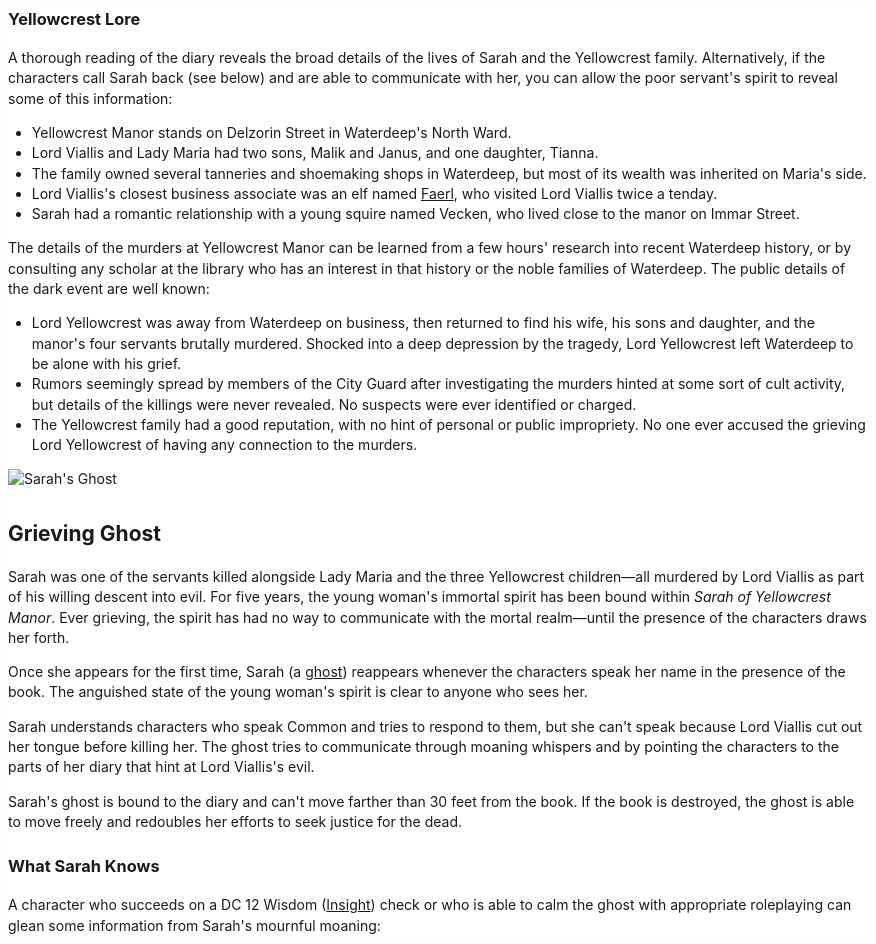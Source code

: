 ### Yellowcrest Lore

A thorough reading of the diary reveals the broad details of the lives of Sarah and the Yellowcrest family. Alternatively, if the characters call Sarah back (see below) and are able to communicate with her, you can allow the poor servant's spirit to reveal some of this information:

- Yellowcrest Manor stands on Delzorin Street in Waterdeep's North Ward.  
- Lord Viallis and Lady Maria had two sons, Malik and Janus, and one daughter, Tianna.  
- The family owned several tanneries and shoemaking shops in Waterdeep, but most of its wealth was inherited on Maria's side.  
- Lord Viallis's closest business associate was an elf named [Faerl](Mechanics/bestiary/npc/faerl-cm.md), who visited Lord Viallis twice a tenday.  
- Sarah had a romantic relationship with a young squire named Vecken, who lived close to the manor on Immar Street.  

The details of the murders at Yellowcrest Manor can be learned from a few hours' research into recent Waterdeep history, or by consulting any scholar at the library who has an interest in that history or the noble families of Waterdeep. The public details of the dark event are well known:

- Lord Yellowcrest was away from Waterdeep on business, then returned to find his wife, his sons and daughter, and the manor's four servants brutally murdered. Shocked into a deep depression by the tragedy, Lord Yellowcrest left Waterdeep to be alone with his grief.  
- Rumors seemingly spread by members of the City Guard after investigating the murders hinted at some sort of cult activity, but details of the killings were never revealed. No suspects were ever identified or charged.  
- The Yellowcrest family had a good reputation, with no hint of personal or public impropriety. No one ever accused the grieving Lord Yellowcrest of having any connection to the murders.  

![Sarah's Ghost](https://raw.githubusercontent.com/5etools-mirror-3/5etools-img/main/adventure/CM/068-09-002.sarahs-ghost.webp#center)

## Grieving Ghost

Sarah was one of the servants killed alongside Lady Maria and the three Yellowcrest children—all murdered by Lord Viallis as part of his willing descent into evil. For five years, the young woman's immortal spirit has been bound within *Sarah of Yellowcrest Manor*. Ever grieving, the spirit has had no way to communicate with the mortal realm—until the presence of the characters draws her forth.

Once she appears for the first time, Sarah (a [ghost](Mechanics/bestiary/undead/ghost.md)) reappears whenever the characters speak her name in the presence of the book. The anguished state of the young woman's spirit is clear to anyone who sees her.

Sarah understands characters who speak Common and tries to respond to them, but she can't speak because Lord Viallis cut out her tongue before killing her. The ghost tries to communicate through moaning whispers and by pointing the characters to the parts of her diary that hint at Lord Viallis's evil.

Sarah's ghost is bound to the diary and can't move farther than 30 feet from the book. If the book is destroyed, the ghost is able to move freely and redoubles her efforts to seek justice for the dead.

### What Sarah Knows

A character who succeeds on a DC 12 Wisdom ([Insight](Mechanics/Rules/skills.md#Insight)) check or who is able to calm the ghost with appropriate roleplaying can glean some information from Sarah's mournful moaning:
